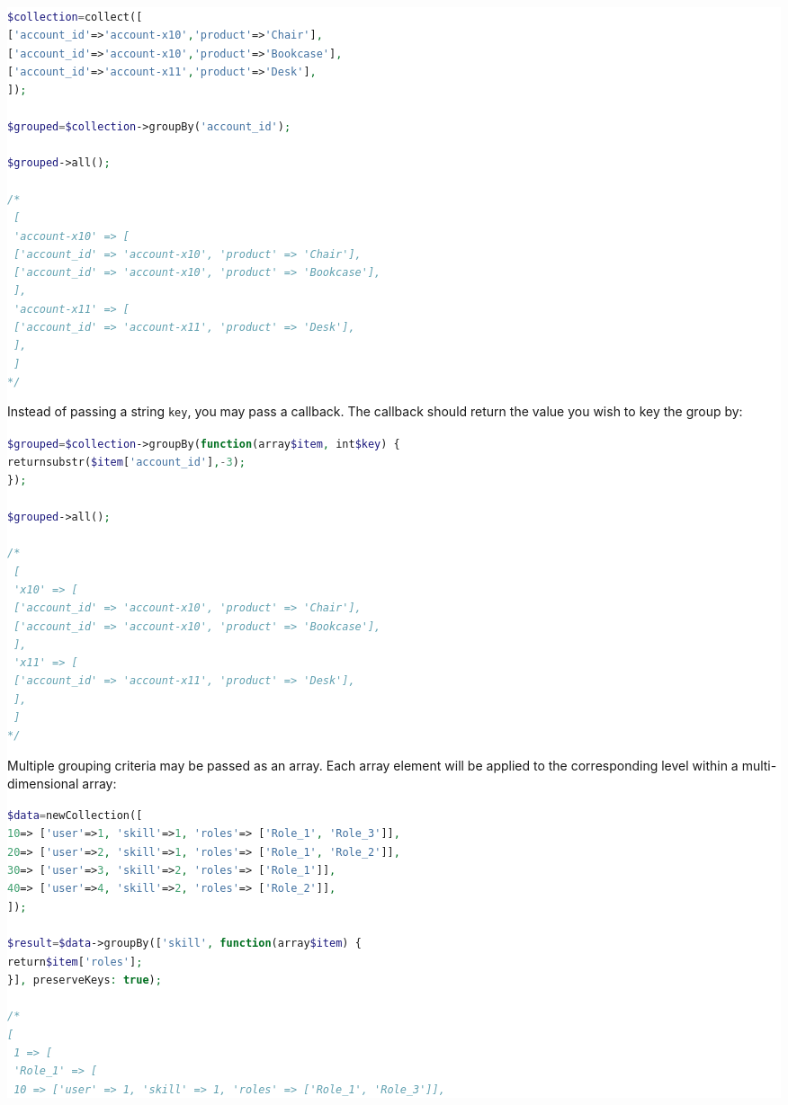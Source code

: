 ```php	
$collection=collect([
['account_id'=>'account-x10','product'=>'Chair'],
['account_id'=>'account-x10','product'=>'Bookcase'],
['account_id'=>'account-x11','product'=>'Desk'],
]);
 
$grouped=$collection->groupBy('account_id');
 
$grouped->all();
 
/*
 [
 'account-x10' => [
 ['account_id' => 'account-x10', 'product' => 'Chair'],
 ['account_id' => 'account-x10', 'product' => 'Bookcase'],
 ],
 'account-x11' => [
 ['account_id' => 'account-x11', 'product' => 'Desk'],
 ],
 ]
*/
```
Instead of passing a string `key`, you may pass a callback. The callback should return the value you wish to key the group by:

```php	
$grouped=$collection->groupBy(function(array$item, int$key) {
returnsubstr($item['account_id'],-3);
});
 
$grouped->all();
 
/*
 [
 'x10' => [
 ['account_id' => 'account-x10', 'product' => 'Chair'],
 ['account_id' => 'account-x10', 'product' => 'Bookcase'],
 ],
 'x11' => [
 ['account_id' => 'account-x11', 'product' => 'Desk'],
 ],
 ]
*/
```
Multiple grouping criteria may be passed as an array. Each array element will be applied to the corresponding level within a multi-dimensional array:

```php	
$data=newCollection([
10=> ['user'=>1, 'skill'=>1, 'roles'=> ['Role_1', 'Role_3']],
20=> ['user'=>2, 'skill'=>1, 'roles'=> ['Role_1', 'Role_2']],
30=> ['user'=>3, 'skill'=>2, 'roles'=> ['Role_1']],
40=> ['user'=>4, 'skill'=>2, 'roles'=> ['Role_2']],
]);
 
$result=$data->groupBy(['skill', function(array$item) {
return$item['roles'];
}], preserveKeys: true);
 
/*
[
 1 => [
 'Role_1' => [
 10 => ['user' => 1, 'skill' => 1, 'roles' => ['Role_1', 'Role_3']],
```
